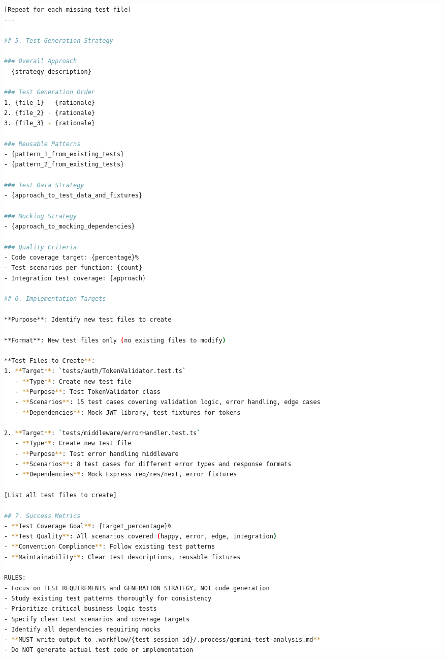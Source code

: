 ```bash
[Repeat for each missing test file]
---

## 5. Test Generation Strategy

### Overall Approach
- {strategy_description}

### Test Generation Order
1. {file_1} - {rationale}
2. {file_2} - {rationale}
3. {file_3} - {rationale}

### Reusable Patterns
- {pattern_1_from_existing_tests}
- {pattern_2_from_existing_tests}

### Test Data Strategy
- {approach_to_test_data_and_fixtures}

### Mocking Strategy
- {approach_to_mocking_dependencies}

### Quality Criteria
- Code coverage target: {percentage}%
- Test scenarios per function: {count}
- Integration test coverage: {approach}

## 6. Implementation Targets

**Purpose**: Identify new test files to create

**Format**: New test files only (no existing files to modify)

**Test Files to Create**:
1. **Target**: `tests/auth/TokenValidator.test.ts`
   - **Type**: Create new test file
   - **Purpose**: Test TokenValidator class
   - **Scenarios**: 15 test cases covering validation logic, error handling, edge cases
   - **Dependencies**: Mock JWT library, test fixtures for tokens

2. **Target**: `tests/middleware/errorHandler.test.ts`
   - **Type**: Create new test file
   - **Purpose**: Test error handling middleware
   - **Scenarios**: 8 test cases for different error types and response formats
   - **Dependencies**: Mock Express req/res/next, error fixtures

[List all test files to create]

## 7. Success Metrics
- **Test Coverage Goal**: {target_percentage}%
- **Test Quality**: All scenarios covered (happy, error, edge, integration)
- **Convention Compliance**: Follow existing test patterns
- **Maintainability**: Clear test descriptions, reusable fixtures

RULES:
- Focus on TEST REQUIREMENTS and GENERATION STRATEGY, NOT code generation
- Study existing test patterns thoroughly for consistency
- Prioritize critical business logic tests
- Specify clear test scenarios and coverage targets
- Identify all dependencies requiring mocks
- **MUST write output to .workflow/{test_session_id}/.process/gemini-test-analysis.md**
- Do NOT generate actual test code or implementation
```
